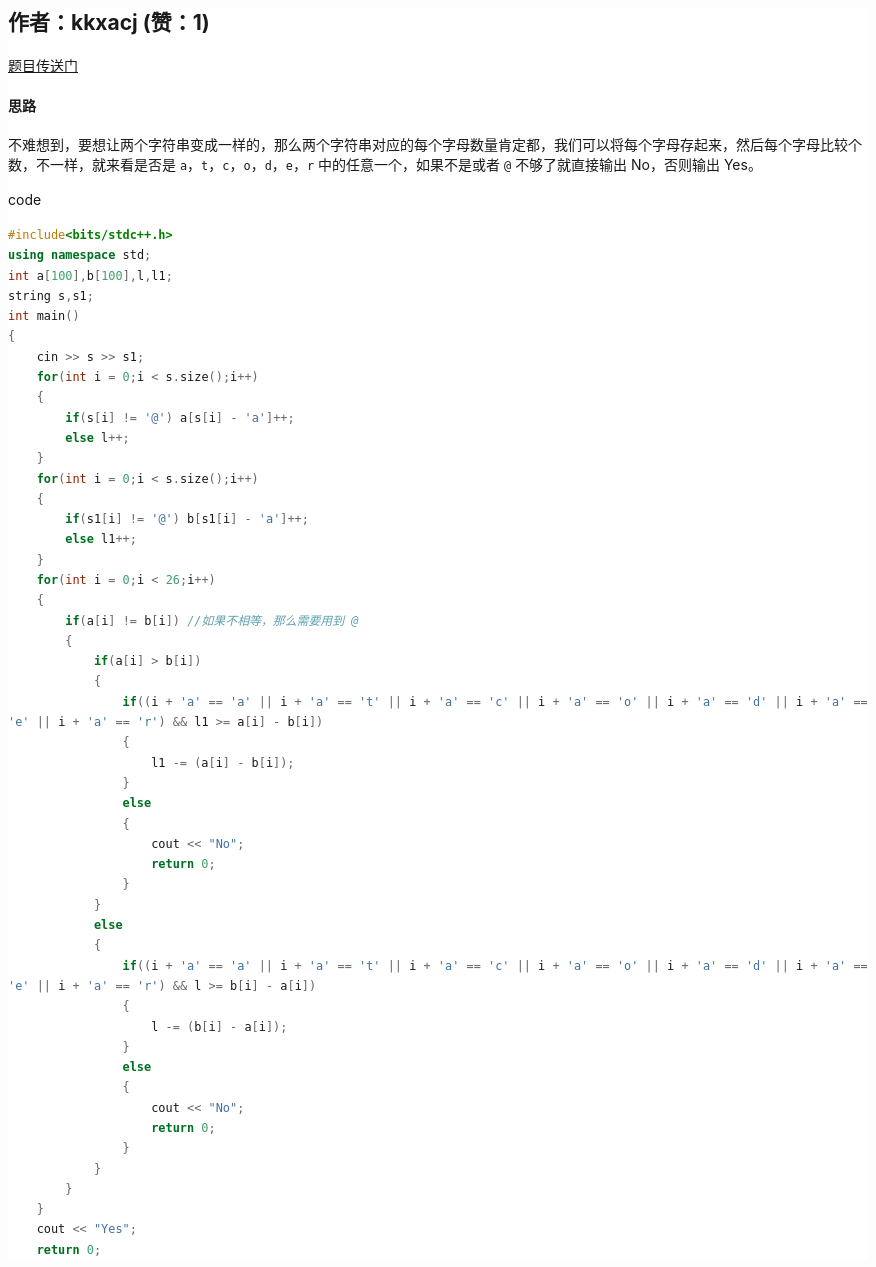
## 作者：kkxacj (赞：1)

[题目传送门](https://www.luogu.com.cn/problem/AT_abc301_c)

#### 思路

不难想到，要想让两个字符串变成一样的，那么两个字符串对应的每个字母数量肯定都，我们可以将每个字母存起来，然后每个字母比较个数，不一样，就来看是否是 `a`，`t`，`c`，`o`，`d`，`e`，`r` 中的任意一个，如果不是或者 `@` 不够了就直接输出 No，否则输出 Yes。



code

```cpp
#include<bits/stdc++.h>
using namespace std;
int a[100],b[100],l,l1;
string s,s1;
int main()
{
	cin >> s >> s1;
	for(int i = 0;i < s.size();i++)
	{
		if(s[i] != '@') a[s[i] - 'a']++;
		else l++;
	}
	for(int i = 0;i < s.size();i++)
	{
		if(s1[i] != '@') b[s1[i] - 'a']++;
		else l1++;
	}
	for(int i = 0;i < 26;i++)
	{
		if(a[i] != b[i]) //如果不相等，那么需要用到 @ 
		{
			if(a[i] > b[i])
			{
				if((i + 'a' == 'a' || i + 'a' == 't' || i + 'a' == 'c' || i + 'a' == 'o' || i + 'a' == 'd' || i + 'a' == 'e' || i + 'a' == 'r') && l1 >= a[i] - b[i])
				{
					l1 -= (a[i] - b[i]);
				}
				else
				{
					cout << "No";
					return 0;
				}
			}
			else
			{
				if((i + 'a' == 'a' || i + 'a' == 't' || i + 'a' == 'c' || i + 'a' == 'o' || i + 'a' == 'd' || i + 'a' == 'e' || i + 'a' == 'r') && l >= b[i] - a[i])
				{
					l -= (b[i] - a[i]);
				}
				else
				{
					cout << "No";
					return 0;
				}
			}
		}
	}
	cout << "Yes";
    return 0;
```

[problemUrl]: https://atcoder.jp/contests/abc301/tasks/abc301_c